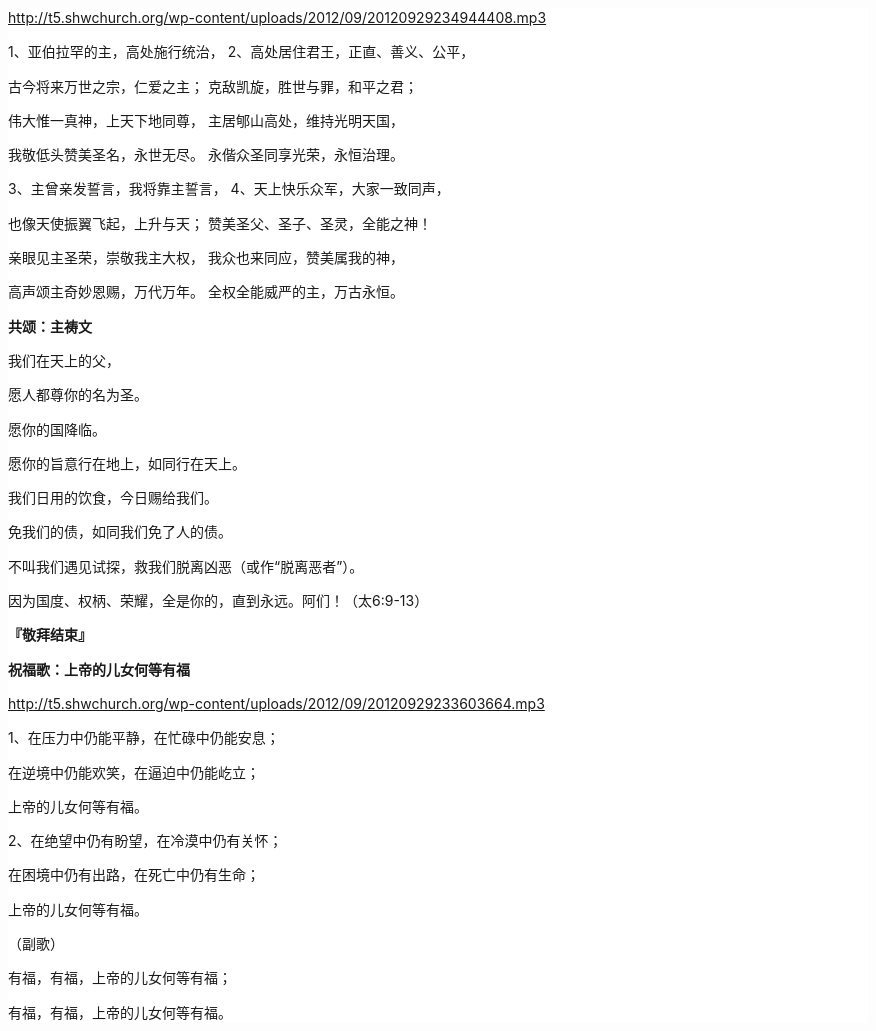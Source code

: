 <http://t5.shwchurch.org/wp-content/uploads/2012/09/20120929234944408.mp3></audio> 

1、亚伯拉罕的主，高处施行统治， 2、高处居住君王，正直、善义、公平，
  
古今将来万世之宗，仁爱之主； 克敌凯旋，胜世与罪，和平之君；
  
伟大惟一真神，上天下地同尊， 主居郇山高处，维持光明天国，
  
我敬低头赞美圣名，永世无尽。 永偕众圣同享光荣，永恒治理。

3、主曾亲发誓言，我将靠主誓言， 4、天上快乐众军，大家一致同声，
  
也像天使振翼飞起，上升与天； 赞美圣父、圣子、圣灵，全能之神！
  
亲眼见主圣荣，崇敬我主大权， 我众也来同应，赞美属我的神，
  
高声颂主奇妙恩赐，万代万年。 全权全能威严的主，万古永恒。

**共颂：主祷文**

我们在天上的父，
  
愿人都尊你的名为圣。
  
愿你的国降临。
  
愿你的旨意行在地上，如同行在天上。
  
我们日用的饮食，今日赐给我们。
  
免我们的债，如同我们免了人的债。
  
不叫我们遇见试探，救我们脱离凶恶（或作“脱离恶者”）。
  
因为国度、权柄、荣耀，全是你的，直到永远。阿们！（太6:9-13）

**『敬拜结束』**

**祝福歌：上帝的儿女何等有福**<audio class="wp-audio-shortcode" id="audio-12714-275" preload="none" style="width: 100%;" controls="controls"><source type="audio/mpeg" src="http://t5.shwchurch.org/wp-content/uploads/2012/09/20120929233603664.mp3?_=275" />

<http://t5.shwchurch.org/wp-content/uploads/2012/09/20120929233603664.mp3></audio> 

1、在压力中仍能平静，在忙碌中仍能安息；
  
在逆境中仍能欢笑，在逼迫中仍能屹立；
  
上帝的儿女何等有福。

2、在绝望中仍有盼望，在冷漠中仍有关怀；
  
在困境中仍有出路，在死亡中仍有生命；
  
上帝的儿女何等有福。

（副歌）
  
有福，有福，上帝的儿女何等有福；
  
有福，有福，上帝的儿女何等有福。

 [1]: /2015/07/25/以色列全家都要得救2015年7月26日主日讲章晓峰牧/